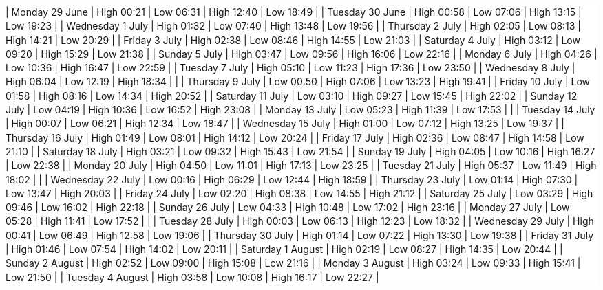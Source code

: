 | Monday 29 June | High 00:21 | Low 06:31 | High 12:40 | Low 18:49 | 
| Tuesday 30 June | High 00:58 | Low 07:06 | High 13:15 | Low 19:23 | 
| Wednesday 1 July | High 01:32 | Low 07:40 | High 13:48 | Low 19:56 | 
| Thursday 2 July | High 02:05 | Low 08:13 | High 14:21 | Low 20:29 | 
| Friday 3 July | High 02:38 | Low 08:46 | High 14:55 | Low 21:03 | 
| Saturday 4 July | High 03:12 | Low 09:20 | High 15:29 | Low 21:38 | 
| Sunday 5 July | High 03:47 | Low 09:56 | High 16:06 | Low 22:16 | 
| Monday 6 July | High 04:26 | Low 10:36 | High 16:47 | Low 22:59 | 
| Tuesday 7 July | High 05:10 | Low 11:23 | High 17:36 | Low 23:50 | 
| Wednesday 8 July | High 06:04 | Low 12:19 | High 18:34 |  | 
| Thursday 9 July | Low 00:50 | High 07:06 | Low 13:23 | High 19:41 | 
| Friday 10 July | Low 01:58 | High 08:16 | Low 14:34 | High 20:52 | 
| Saturday 11 July | Low 03:10 | High 09:27 | Low 15:45 | High 22:02 | 
| Sunday 12 July | Low 04:19 | High 10:36 | Low 16:52 | High 23:08 | 
| Monday 13 July | Low 05:23 | High 11:39 | Low 17:53 |  | 
| Tuesday 14 July | High 00:07 | Low 06:21 | High 12:34 | Low 18:47 | 
| Wednesday 15 July | High 01:00 | Low 07:12 | High 13:25 | Low 19:37 | 
| Thursday 16 July | High 01:49 | Low 08:01 | High 14:12 | Low 20:24 | 
| Friday 17 July | High 02:36 | Low 08:47 | High 14:58 | Low 21:10 | 
| Saturday 18 July | High 03:21 | Low 09:32 | High 15:43 | Low 21:54 | 
| Sunday 19 July | High 04:05 | Low 10:16 | High 16:27 | Low 22:38 | 
| Monday 20 July | High 04:50 | Low 11:01 | High 17:13 | Low 23:25 | 
| Tuesday 21 July | High 05:37 | Low 11:49 | High 18:02 |  | 
| Wednesday 22 July | Low 00:16 | High 06:29 | Low 12:44 | High 18:59 | 
| Thursday 23 July | Low 01:14 | High 07:30 | Low 13:47 | High 20:03 | 
| Friday 24 July | Low 02:20 | High 08:38 | Low 14:55 | High 21:12 | 
| Saturday 25 July | Low 03:29 | High 09:46 | Low 16:02 | High 22:18 | 
| Sunday 26 July | Low 04:33 | High 10:48 | Low 17:02 | High 23:16 | 
| Monday 27 July | Low 05:28 | High 11:41 | Low 17:52 |  | 
| Tuesday 28 July | High 00:03 | Low 06:13 | High 12:23 | Low 18:32 | 
| Wednesday 29 July | High 00:41 | Low 06:49 | High 12:58 | Low 19:06 | 
| Thursday 30 July | High 01:14 | Low 07:22 | High 13:30 | Low 19:38 | 
| Friday 31 July | High 01:46 | Low 07:54 | High 14:02 | Low 20:11 | 
| Saturday 1 August | High 02:19 | Low 08:27 | High 14:35 | Low 20:44 | 
| Sunday 2 August | High 02:52 | Low 09:00 | High 15:08 | Low 21:16 | 
| Monday 3 August | High 03:24 | Low 09:33 | High 15:41 | Low 21:50 | 
| Tuesday 4 August | High 03:58 | Low 10:08 | High 16:17 | Low 22:27 | 